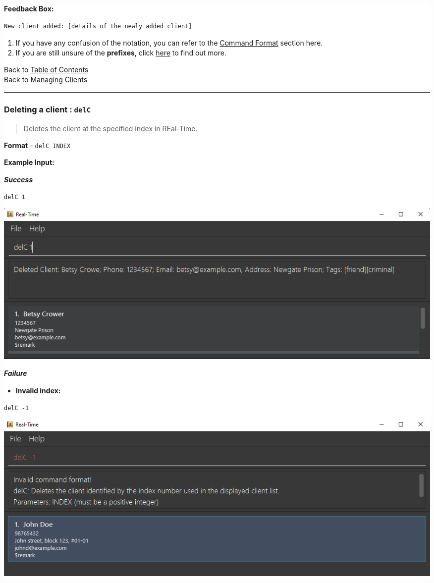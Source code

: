 **Feedback Box:**

```text
New client added: [details of the newly added client]
```

1. If you have any confusion of the notation, you can refer to the
   [Command Format](#command-format) section here.
2. If you are still unsure of the **prefixes**, click [here](#prefix-summary) to find out more.

Back to [Table of Contents](#table-of-contents)<br>
Back to [Managing Clients](#managing-clients)

___

### Deleting a client : `delC`

> Deletes the client at the specified index in REal-Time.

**Format** - `delC INDEX`

**Example Input:**<br>

**_Success_**
```text
delC 1
```
![deleteClientSuccess](images/deleteclient.png)<br>

**_Failure_**
* **Invalid index:**
```text
delC -1
```
![deleteClientFailure](images/invaliddelete.png)<br>
